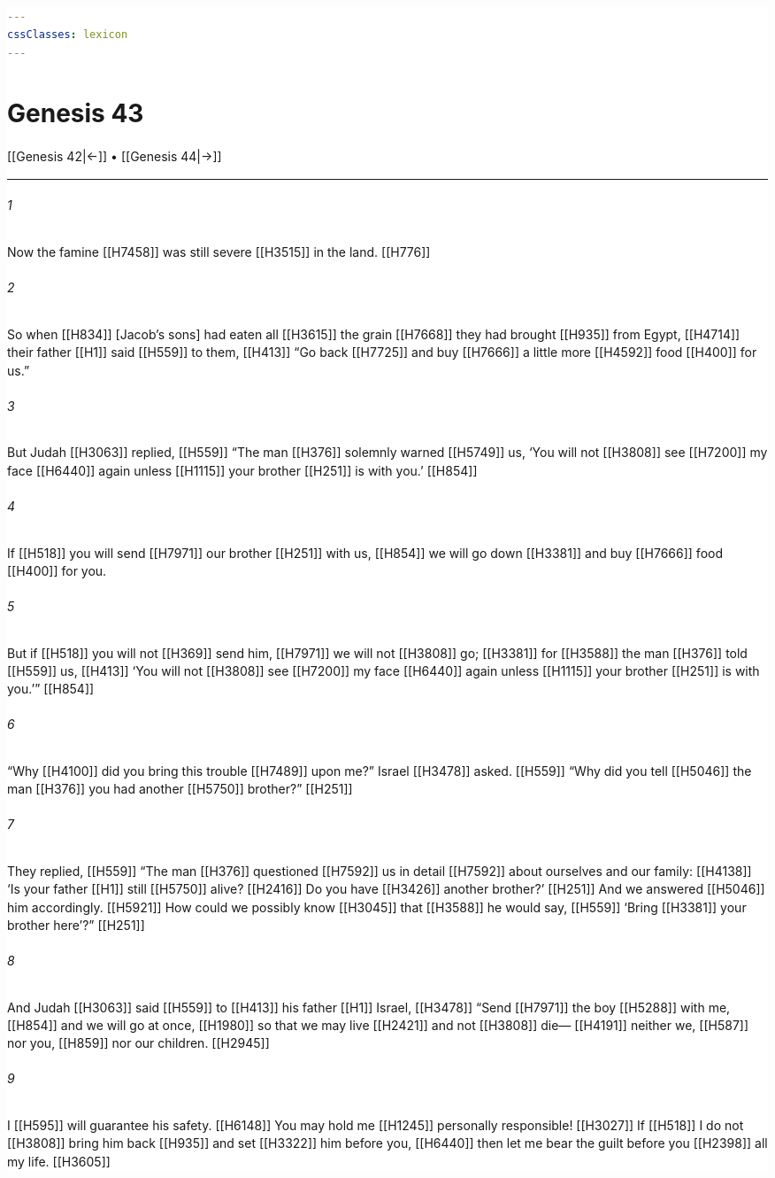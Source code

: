 ```yaml
---
cssClasses: lexicon
---
```


# Genesis 43

[[Genesis 42|←]] • [[Genesis 44|→]]

---

###### 1
Now the famine [[H7458]] was still severe [[H3515]] in the land. [[H776]]

###### 2
So when [[H834]] [Jacob’s sons] had eaten all [[H3615]] the grain [[H7668]] they had brought [[H935]] from Egypt, [[H4714]] their father [[H1]] said [[H559]] to them, [[H413]] “Go back [[H7725]] and buy [[H7666]] a little more [[H4592]] food [[H400]] for us.” 

###### 3
But Judah [[H3063]] replied, [[H559]] “The man [[H376]] solemnly warned [[H5749]] us,  ‘You will not [[H3808]] see [[H7200]] my face [[H6440]] again unless [[H1115]] your brother [[H251]] is with you.’ [[H854]]

###### 4
If [[H518]] you will send [[H7971]] our brother [[H251]] with us, [[H854]] we will go down [[H3381]] and buy [[H7666]] food [[H400]] for you. 

###### 5
But if [[H518]] you will not [[H369]] send him, [[H7971]] we will not [[H3808]] go; [[H3381]] for [[H3588]] the man [[H376]] told [[H559]] us, [[H413]] ‘You will not [[H3808]] see [[H7200]] my face [[H6440]] again unless [[H1115]] your brother [[H251]] is with you.’” [[H854]]

###### 6
“Why [[H4100]] did you bring this trouble [[H7489]] upon me?”  Israel [[H3478]] asked. [[H559]] “Why did you tell [[H5046]] the man [[H376]] you had another [[H5750]] brother?” [[H251]]

###### 7
They replied, [[H559]] “The man [[H376]] questioned [[H7592]] us  in detail [[H7592]] about ourselves and our family: [[H4138]] ‘Is your father [[H1]] still [[H5750]] alive? [[H2416]] Do you have [[H3426]] another brother?’ [[H251]] And we answered [[H5046]] him  accordingly. [[H5921]] How could we possibly know [[H3045]] that [[H3588]] he would say, [[H559]] ‘Bring [[H3381]] your brother here’?” [[H251]]

###### 8
And Judah [[H3063]] said [[H559]] to [[H413]] his father [[H1]] Israel, [[H3478]] “Send [[H7971]] the boy [[H5288]] with me, [[H854]] and we will go at once, [[H1980]] so that we may live [[H2421]] and not [[H3808]] die— [[H4191]] neither we, [[H587]] nor you, [[H859]] nor our children. [[H2945]]

###### 9
I [[H595]] will guarantee his safety. [[H6148]] You may hold me [[H1245]] personally responsible! [[H3027]] If [[H518]] I do not [[H3808]] bring him back [[H935]] and set [[H3322]] him before you, [[H6440]] then let me  bear the guilt before you [[H2398]] all my life. [[H3605]]

